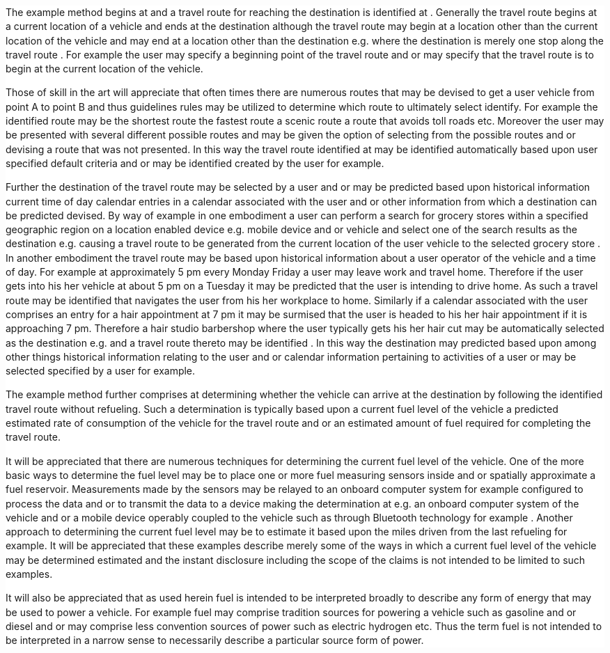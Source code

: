 The example method begins at and a travel route for reaching the destination is identified at . Generally the travel route begins at a current location of a vehicle and ends at the destination although the travel route may begin at a location other than the current location of the vehicle and may end at a location other than the destination e.g. where the destination is merely one stop along the travel route . For example the user may specify a beginning point of the travel route and or may specify that the travel route is to begin at the current location of the vehicle.

Those of skill in the art will appreciate that often times there are numerous routes that may be devised to get a user vehicle from point A to point B and thus guidelines rules may be utilized to determine which route to ultimately select identify. For example the identified route may be the shortest route the fastest route a scenic route a route that avoids toll roads etc. Moreover the user may be presented with several different possible routes and may be given the option of selecting from the possible routes and or devising a route that was not presented. In this way the travel route identified at may be identified automatically based upon user specified default criteria and or may be identified created by the user for example.

Further the destination of the travel route may be selected by a user and or may be predicted based upon historical information current time of day calendar entries in a calendar associated with the user and or other information from which a destination can be predicted devised. By way of example in one embodiment a user can perform a search for grocery stores within a specified geographic region on a location enabled device e.g. mobile device and or vehicle and select one of the search results as the destination e.g. causing a travel route to be generated from the current location of the user vehicle to the selected grocery store . In another embodiment the travel route may be based upon historical information about a user operator of the vehicle and a time of day. For example at approximately 5 pm every Monday Friday a user may leave work and travel home. Therefore if the user gets into his her vehicle at about 5 pm on a Tuesday it may be predicted that the user is intending to drive home. As such a travel route may be identified that navigates the user from his her workplace to home. Similarly if a calendar associated with the user comprises an entry for a hair appointment at 7 pm it may be surmised that the user is headed to his her hair appointment if it is approaching 7 pm. Therefore a hair studio barbershop where the user typically gets his her hair cut may be automatically selected as the destination e.g. and a travel route thereto may be identified . In this way the destination may predicted based upon among other things historical information relating to the user and or calendar information pertaining to activities of a user or may be selected specified by a user for example.

The example method further comprises at determining whether the vehicle can arrive at the destination by following the identified travel route without refueling. Such a determination is typically based upon a current fuel level of the vehicle a predicted estimated rate of consumption of the vehicle for the travel route and or an estimated amount of fuel required for completing the travel route.

It will be appreciated that there are numerous techniques for determining the current fuel level of the vehicle. One of the more basic ways to determine the fuel level may be to place one or more fuel measuring sensors inside and or spatially approximate a fuel reservoir. Measurements made by the sensors may be relayed to an onboard computer system for example configured to process the data and or to transmit the data to a device making the determination at e.g. an onboard computer system of the vehicle and or a mobile device operably coupled to the vehicle such as through Bluetooth technology for example . Another approach to determining the current fuel level may be to estimate it based upon the miles driven from the last refueling for example. It will be appreciated that these examples describe merely some of the ways in which a current fuel level of the vehicle may be determined estimated and the instant disclosure including the scope of the claims is not intended to be limited to such examples.

It will also be appreciated that as used herein fuel is intended to be interpreted broadly to describe any form of energy that may be used to power a vehicle. For example fuel may comprise tradition sources for powering a vehicle such as gasoline and or diesel and or may comprise less convention sources of power such as electric hydrogen etc. Thus the term fuel is not intended to be interpreted in a narrow sense to necessarily describe a particular source form of power.
